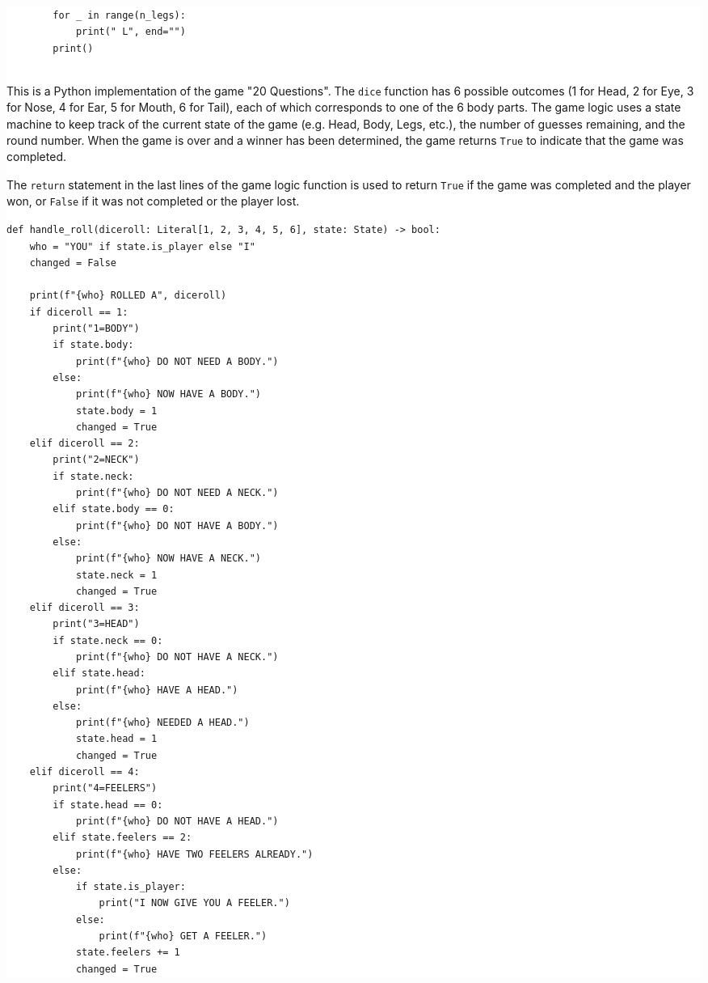 ```
        for _ in range(n_legs):
            print(" L", end="")
        print()


```

This is a Python implementation of the game "20 Questions". The `dice` function has 6 possible outcomes (1 for Head, 2 for Eye, 3 for Nose, 4 for Ear, 5 for Mouth, 6 for Tail), each of which corresponds to one of the 6 body parts. The game logic uses a state machine to keep track of the current state of the game (e.g. Head, Body, Legs, etc.), the number of guesses remaining, and the round number. When the game is over and a winner has been determined, the game returns `True` to indicate that the game was completed.

The `return` statement in the last lines of the game logic function is used to return `True` if the game was completed and the player won, or `False` if it was not completed or the player lost.


```
def handle_roll(diceroll: Literal[1, 2, 3, 4, 5, 6], state: State) -> bool:
    who = "YOU" if state.is_player else "I"
    changed = False

    print(f"{who} ROLLED A", diceroll)
    if diceroll == 1:
        print("1=BODY")
        if state.body:
            print(f"{who} DO NOT NEED A BODY.")
        else:
            print(f"{who} NOW HAVE A BODY.")
            state.body = 1
            changed = True
    elif diceroll == 2:
        print("2=NECK")
        if state.neck:
            print(f"{who} DO NOT NEED A NECK.")
        elif state.body == 0:
            print(f"{who} DO NOT HAVE A BODY.")
        else:
            print(f"{who} NOW HAVE A NECK.")
            state.neck = 1
            changed = True
    elif diceroll == 3:
        print("3=HEAD")
        if state.neck == 0:
            print(f"{who} DO NOT HAVE A NECK.")
        elif state.head:
            print(f"{who} HAVE A HEAD.")
        else:
            print(f"{who} NEEDED A HEAD.")
            state.head = 1
            changed = True
    elif diceroll == 4:
        print("4=FEELERS")
        if state.head == 0:
            print(f"{who} DO NOT HAVE A HEAD.")
        elif state.feelers == 2:
            print(f"{who} HAVE TWO FEELERS ALREADY.")
        else:
            if state.is_player:
                print("I NOW GIVE YOU A FEELER.")
            else:
                print(f"{who} GET A FEELER.")
            state.feelers += 1
            changed = True
```